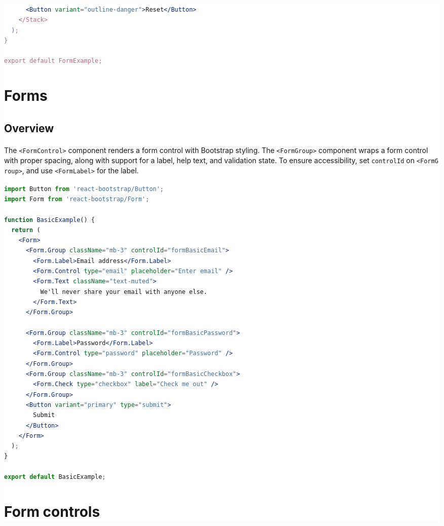 ```jsx
      <Button variant="outline-danger">Reset</Button>
    </Stack>
  );
}

export default FormExample;
```
# Forms 

## Overview[​](https://react-bootstrap.github.io/docs/forms/overview#overview "Direct link to Overview")

The `<FormControl>` component renders a form control with Bootstrap styling. The `<FormGroup>` component wraps a form control with proper spacing, along with support for a label, help text, and validation state. To ensure accessibility, set `controlId` on `<FormGroup>`, and use `<FormLabel>` for the label.

```jsx
import Button from 'react-bootstrap/Button';
import Form from 'react-bootstrap/Form';

function BasicExample() {
  return (
    <Form>
      <Form.Group className="mb-3" controlId="formBasicEmail">
        <Form.Label>Email address</Form.Label>
        <Form.Control type="email" placeholder="Enter email" />
        <Form.Text className="text-muted">
          We'll never share your email with anyone else.
        </Form.Text>
      </Form.Group>

      <Form.Group className="mb-3" controlId="formBasicPassword">
        <Form.Label>Password</Form.Label>
        <Form.Control type="password" placeholder="Password" />
      </Form.Group>
      <Form.Group className="mb-3" controlId="formBasicCheckbox">
        <Form.Check type="checkbox" label="Check me out" />
      </Form.Group>
      <Button variant="primary" type="submit">
        Submit
      </Button>
    </Form>
  );
}

export default BasicExample;
```

# Form controls
